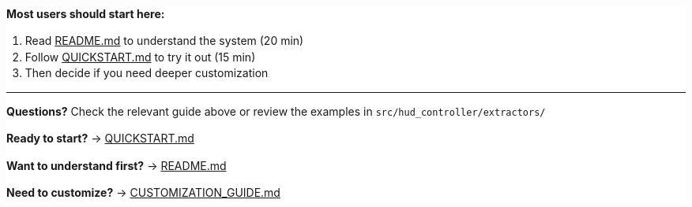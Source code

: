 **Most users should start here:**
1. Read [README.md](README.md) to understand the system (20 min)
2. Follow [QUICKSTART.md](QUICKSTART.md) to try it out (15 min)
3. Then decide if you need deeper customization

---

**Questions?** Check the relevant guide above or review the examples in `src/hud_controller/extractors/`

**Ready to start?** → [QUICKSTART.md](QUICKSTART.md)

**Want to understand first?** → [README.md](README.md)

**Need to customize?** → [CUSTOMIZATION_GUIDE.md](CUSTOMIZATION_GUIDE.md)

